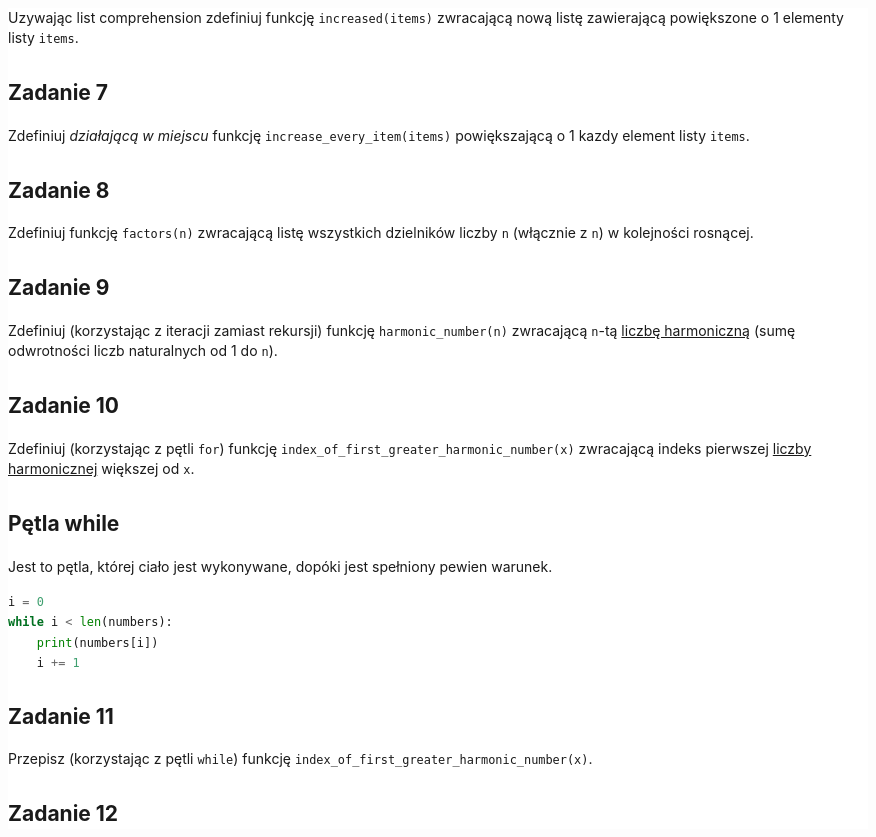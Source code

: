 Uzywając list comprehension zdefiniuj funkcję `increased(items)`
zwracającą nową listę zawierającą powiększone o 1 elementy listy
`items`.


## Zadanie 7

Zdefiniuj _działającą w miejscu_ funkcję `increase_every_item(items)`
powiększającą o 1 kazdy element listy `items`.


## Zadanie 8

Zdefiniuj funkcję `factors(n)` zwracającą listę wszystkich dzielników
liczby `n` (włącznie z `n`) w kolejności rosnącej.


## Zadanie 9

Zdefiniuj (korzystając z iteracji zamiast rekursji) funkcję
`harmonic_number(n)` zwracającą `n`-tą [liczbę harmoniczną](
https://pl.wikipedia.org/wiki/Liczby_harmoniczne)
(sumę odwrotności liczb naturalnych od 1 do `n`).


## Zadanie 10

Zdefiniuj (korzystając z pętli `for`) funkcję
`index_of_first_greater_harmonic_number(x)` zwracającą indeks pierwszej
[liczby harmonicznej](https://pl.wikipedia.org/wiki/Liczby_harmoniczne)
większej od `x`.



## Pętla while

Jest to pętla, której ciało jest wykonywane, dopóki jest spełniony
pewien warunek.

```python
i = 0
while i < len(numbers):
    print(numbers[i])
    i += 1
```

## Zadanie 11

Przepisz (korzystając z pętli `while`) funkcję
`index_of_first_greater_harmonic_number(x)`.


## Zadanie 12
